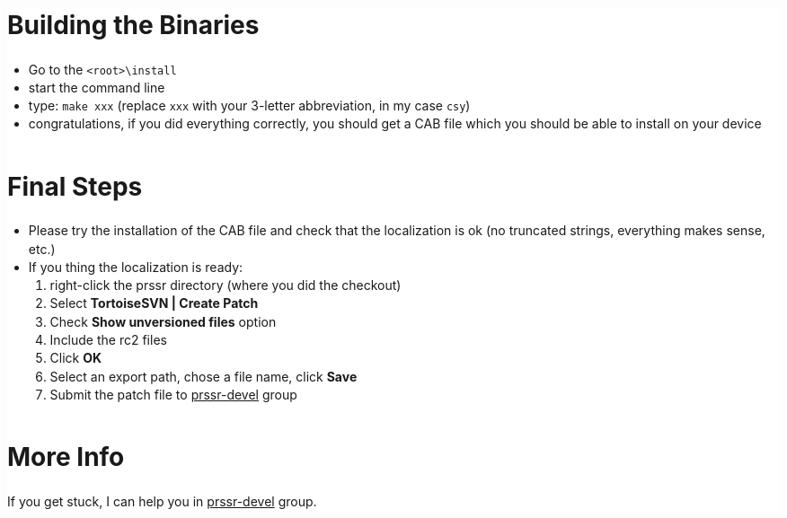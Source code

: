 # Building the Binaries #

  * Go to the  `<root>\install`
  * start the command line
  * type: `make xxx` (replace `xxx` with your 3-letter abbreviation, in my case `csy`)
  * congratulations, if you did everything correctly, you should get a CAB file which you should be able to install on your device

# Final Steps #

  * Please try the installation of the CAB file and check that the localization is ok (no truncated strings, everything makes sense, etc.)
  * If you thing the localization is ready:
    1. right-click the prssr directory (where you did the checkout)
    1. Select **TortoiseSVN | Create Patch**
    1. Check **Show unversioned files** option
    1. Include the rc2 files
    1. Click **OK**
    1. Select an export path, chose a file name, click **Save**
    1. Submit the patch file to [prssr-devel](http://groups.google.com/group/prssr-devel) group

# More Info #

If you get stuck, I can help you in [prssr-devel](http://groups.google.com/group/prssr-devel) group.